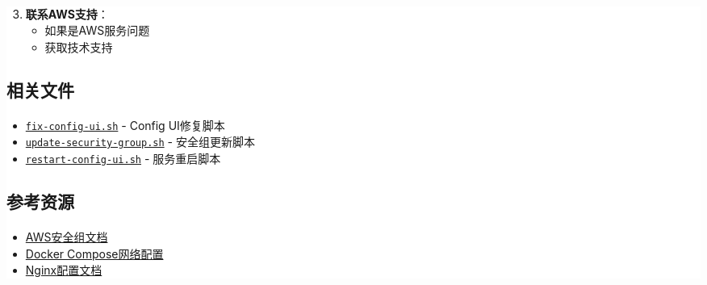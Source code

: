 3. **联系AWS支持**：
   - 如果是AWS服务问题
   - 获取技术支持

## 相关文件

- [`fix-config-ui.sh`](fix-config-ui.sh) - Config UI修复脚本
- [`update-security-group.sh`](update-security-group.sh) - 安全组更新脚本
- [`restart-config-ui.sh`](restart-config-ui.sh) - 服务重启脚本

## 参考资源

- [AWS安全组文档](https://docs.aws.amazon.com/vpc/latest/userguide/VPC_SecurityGroups.html)
- [Docker Compose网络配置](https://docs.docker.com/compose/networking/)
- [Nginx配置文档](https://nginx.org/en/docs/)
